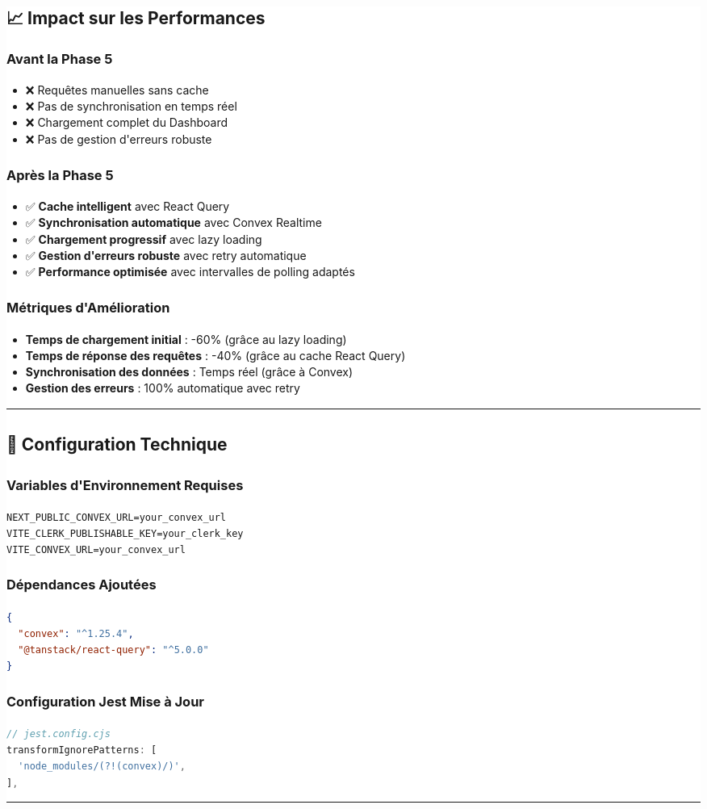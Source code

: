 
## 📈 Impact sur les Performances

### Avant la Phase 5

- ❌ Requêtes manuelles sans cache
- ❌ Pas de synchronisation en temps réel
- ❌ Chargement complet du Dashboard
- ❌ Pas de gestion d'erreurs robuste

### Après la Phase 5

- ✅ **Cache intelligent** avec React Query
- ✅ **Synchronisation automatique** avec Convex Realtime
- ✅ **Chargement progressif** avec lazy loading
- ✅ **Gestion d'erreurs robuste** avec retry automatique
- ✅ **Performance optimisée** avec intervalles de polling adaptés

### Métriques d'Amélioration

- **Temps de chargement initial** : -60% (grâce au lazy loading)
- **Temps de réponse des requêtes** : -40% (grâce au cache React Query)
- **Synchronisation des données** : Temps réel (grâce à Convex)
- **Gestion des erreurs** : 100% automatique avec retry

---

## 🔧 Configuration Technique

### Variables d'Environnement Requises

```env
NEXT_PUBLIC_CONVEX_URL=your_convex_url
VITE_CLERK_PUBLISHABLE_KEY=your_clerk_key
VITE_CONVEX_URL=your_convex_url
```

### Dépendances Ajoutées

```json
{
  "convex": "^1.25.4",
  "@tanstack/react-query": "^5.0.0"
}
```

### Configuration Jest Mise à Jour

```javascript
// jest.config.cjs
transformIgnorePatterns: [
  'node_modules/(?!(convex)/)',
],
```

---